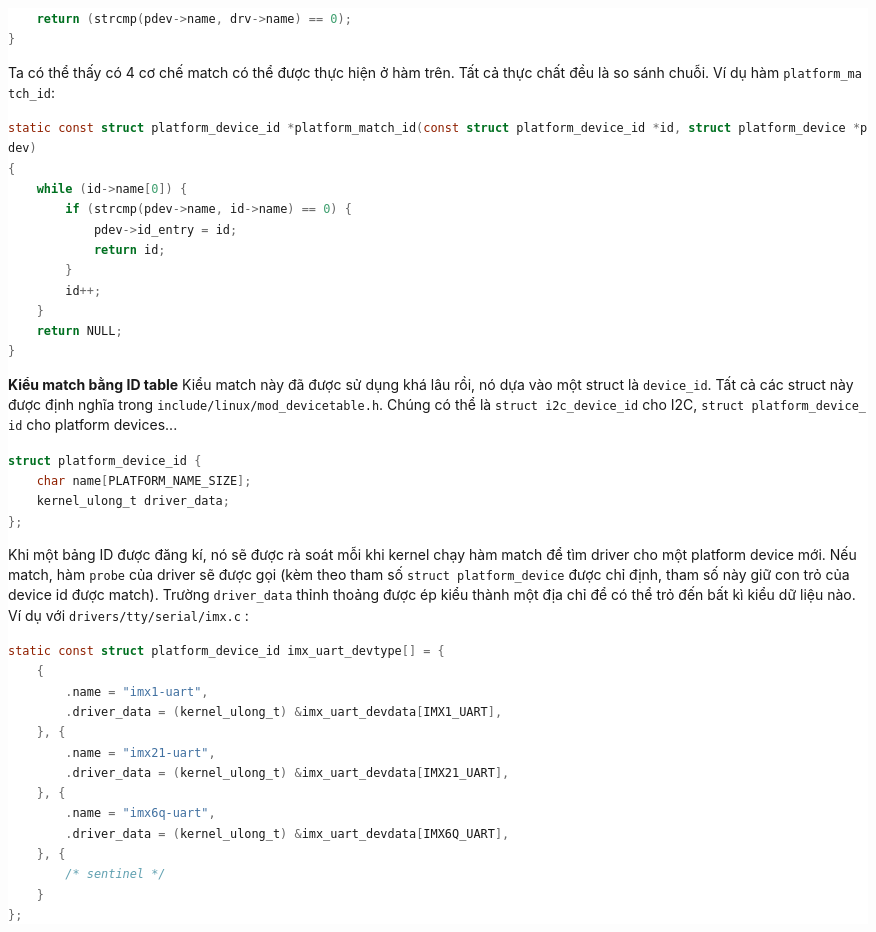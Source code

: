 ```c
	return (strcmp(pdev->name, drv->name) == 0); 
}
```

Ta có thể thấy có 4 cơ chế match có thể được thực hiện ở hàm trên. Tất cả thực chất đều là so sánh chuỗi. Ví dụ hàm ```platform_match_id```:
```c
static const struct platform_device_id *platform_match_id(const struct platform_device_id *id, struct platform_device *pdev) 
{ 
	while (id->name[0]) { 
		if (strcmp(pdev->name, id->name) == 0) { 
			pdev->id_entry = id; 
			return id; 
		} 
		id++; 
	} 
	return NULL; 
}
```

**Kiểu match bằng ID table**
Kiểu match này đã được sử dụng khá lâu rồi, nó dựa vào một struct là ```device_id```. Tất cả các struct này được định nghĩa trong ```include/linux/mod_devicetable.h```. Chúng có thể là ```struct i2c_device_id``` cho I2C, ```struct platform_device_id``` cho platform devices... 
```c
struct platform_device_id {
	char name[PLATFORM_NAME_SIZE];
	kernel_ulong_t driver_data;
};
```

Khi một bảng ID được đăng kí, nó sẽ được rà soát mỗi khi kernel chạy hàm match để tìm driver cho một platform device mới. Nếu match, hàm ```probe``` của driver sẽ được gọi (kèm theo tham số ```struct platform_device``` được chỉ định, tham số này giữ con trỏ của device id được match). 
Trường ```driver_data``` thỉnh thoảng được ép kiểu thành một địa chỉ để có thể trỏ đến bất kì kiểu dữ liệu nào. 
Ví dụ với ```drivers/tty/serial/imx.c``` :
```c
static const struct platform_device_id imx_uart_devtype[] = {
	{
		.name = "imx1-uart",
		.driver_data = (kernel_ulong_t) &imx_uart_devdata[IMX1_UART],
	}, {
		.name = "imx21-uart",
		.driver_data = (kernel_ulong_t) &imx_uart_devdata[IMX21_UART],
	}, {
		.name = "imx6q-uart",
		.driver_data = (kernel_ulong_t) &imx_uart_devdata[IMX6Q_UART],
	}, {
		/* sentinel */
	}
};
```
